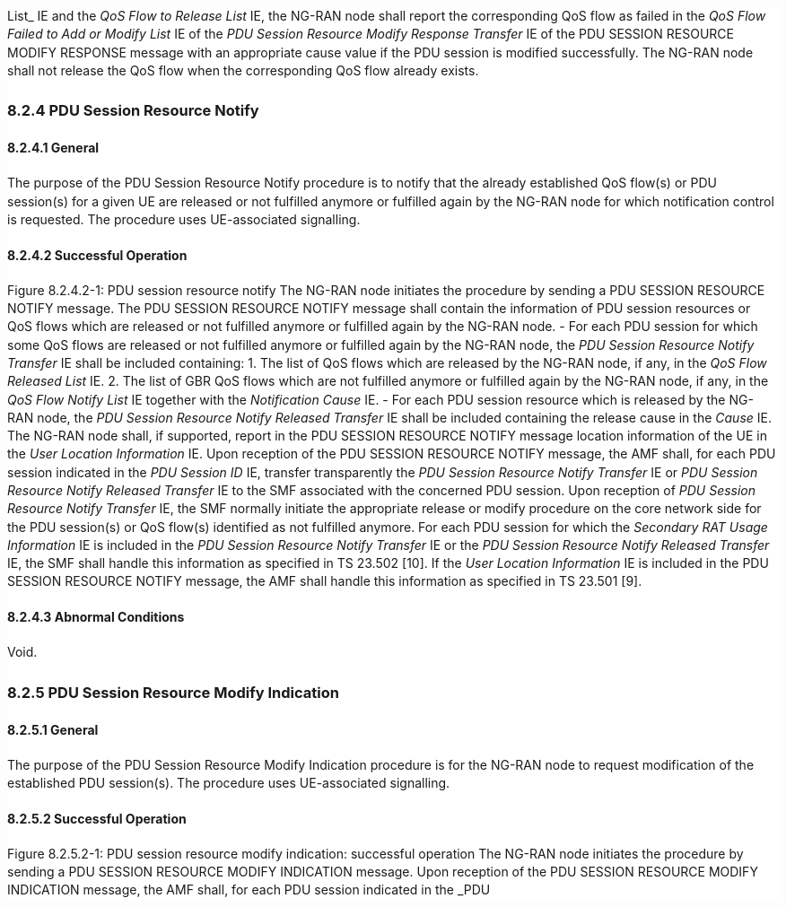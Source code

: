 List_ IE and the _QoS Flow to Release List_ IE, the NG-RAN node shall report
the corresponding QoS flow as failed in the _QoS Flow Failed to Add or Modify
List_ IE of the _PDU Session Resource Modify Response Transfer_ IE of the PDU
SESSION RESOURCE MODIFY RESPONSE message with an appropriate cause value if
the PDU session is modified successfully. The NG-RAN node shall not release
the QoS flow when the corresponding QoS flow already exists.
### 8.2.4 PDU Session Resource Notify
#### 8.2.4.1 General
The purpose of the PDU Session Resource Notify procedure is to notify that the
already established QoS flow(s) or PDU session(s) for a given UE are released
or not fulfilled anymore or fulfilled again by the NG-RAN node for which
notification control is requested. The procedure uses UE-associated
signalling.
#### 8.2.4.2 Successful Operation
Figure 8.2.4.2-1: PDU session resource notify
The NG-RAN node initiates the procedure by sending a PDU SESSION RESOURCE
NOTIFY message.
The PDU SESSION RESOURCE NOTIFY message shall contain the information of PDU
session resources or QoS flows which are released or not fulfilled anymore or
fulfilled again by the NG-RAN node.
\- For each PDU session for which some QoS flows are released or not fulfilled
anymore or fulfilled again by the NG-RAN node, the _PDU Session Resource
Notify Transfer_ IE shall be included containing:
1\. The list of QoS flows which are released by the NG-RAN node, if any, in
the _QoS Flow Released List_ IE.
2\. The list of GBR QoS flows which are not fulfilled anymore or fulfilled
again by the NG-RAN node, if any, in the _QoS Flow Notify List_ IE together
with the _Notification Cause_ IE.
\- For each PDU session resource which is released by the NG-RAN node, the
_PDU Session Resource Notify Released Transfer_ IE shall be included
containing the release cause in the _Cause_ IE.
The NG-RAN node shall, if supported, report in the PDU SESSION RESOURCE NOTIFY
message location information of the UE in the _User Location Information_ IE.
Upon reception of the PDU SESSION RESOURCE NOTIFY message, the AMF shall, for
each PDU session indicated in the _PDU Session ID_ IE, transfer transparently
the _PDU Session Resource Notify Transfer_ IE or _PDU Session Resource Notify
Released Transfer_ IE to the SMF associated with the concerned PDU session.
Upon reception of _PDU Session_ _Resource Notify Transfer_ IE, the SMF
normally initiate the appropriate release or modify procedure on the core
network side for the PDU session(s) or QoS flow(s) identified as not fulfilled
anymore.
For each PDU session for which the _Secondary RAT Usage Information_ IE is
included in the _PDU Session Resource Notify Transfer_ IE or the _PDU Session
Resource Notify Released Transfer_ IE, the SMF shall handle this information
as specified in TS 23.502 [10].
If the _User Location Information_ IE is included in the PDU SESSION RESOURCE
NOTIFY message, the AMF shall handle this information as specified in TS
23.501 [9].
#### 8.2.4.3 Abnormal Conditions
Void.
### 8.2.5 PDU Session Resource Modify Indication
#### 8.2.5.1 General
The purpose of the PDU Session Resource Modify Indication procedure is for the
NG-RAN node to request modification of the established PDU session(s). The
procedure uses UE-associated signalling.
#### 8.2.5.2 Successful Operation
Figure 8.2.5.2-1: PDU session resource modify indication: successful operation
The NG-RAN node initiates the procedure by sending a PDU SESSION RESOURCE
MODIFY INDICATION message. Upon reception of the PDU SESSION RESOURCE MODIFY
INDICATION message, the AMF shall, for each PDU session indicated in the _PDU